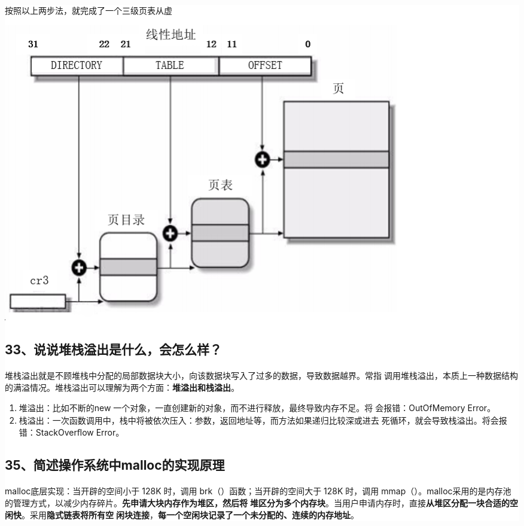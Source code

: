 
 按照以上两步法，就完成了一个三级页表从虚

![1693041442957](assets/1693041442957.png)





## 33、说说堆栈溢出是什么，会怎么样？ 

堆栈溢出就是不顾堆栈中分配的局部数据块大小，向该数据块写入了过多的数据，导致数据越界。常指
调用堆栈溢出，本质上一种数据结构的满溢情况。堆栈溢出可以理解为两个方面：**堆溢出和栈溢出**。

1. 堆溢出：比如不断的new 一个对象，一直创建新的对象，而不进行释放，最终导致内存不足。将
会报错：OutOfMemory Error。
2. 栈溢出：一次函数调用中，栈中将被依次压入：参数，返回地址等，而方法如果递归比较深或进去
死循环，就会导致栈溢出。将会报错：StackOverﬂow Error。





## 35、简述操作系统中malloc的实现原理 

malloc底层实现：当开辟的空间小于 128K 时，调用 brk（）函数；当开辟的空间大于 128K 时，调用
mmap（）。malloc采用的是内存池的管理方式，以减少内存碎片。**先申请大块内存作为堆区，然后将**
**堆区分为多个内存块**。当用户申请内存时，直接**从堆区分配一块合适的空闲快**。采用**隐式链表将所有空**
**闲块连接**，**每一个空闲块记录了一个未分配的、连续的内存地址**。

